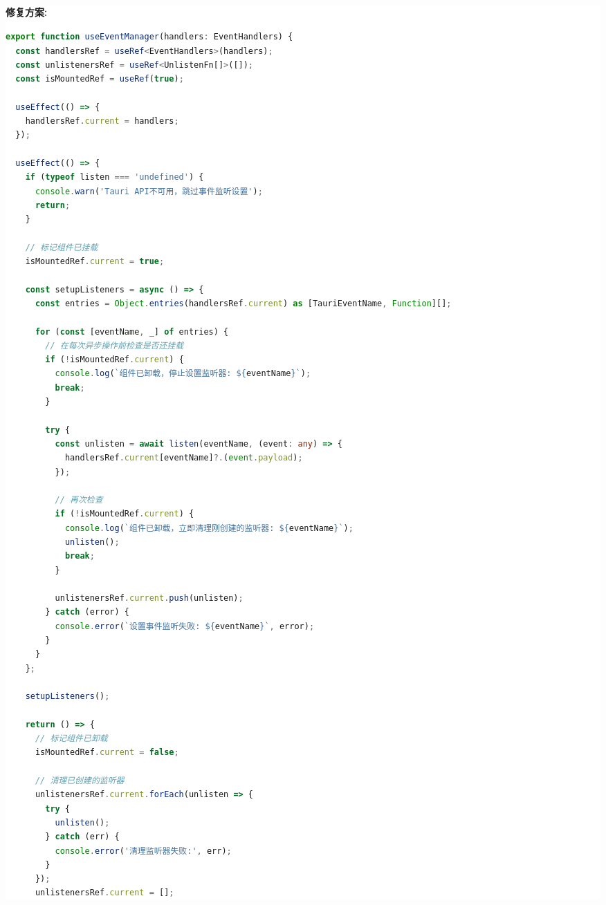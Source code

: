 **修复方案**:
```typescript
export function useEventManager(handlers: EventHandlers) {
  const handlersRef = useRef<EventHandlers>(handlers);
  const unlistenersRef = useRef<UnlistenFn[]>([]);
  const isMountedRef = useRef(true);

  useEffect(() => {
    handlersRef.current = handlers;
  });

  useEffect(() => {
    if (typeof listen === 'undefined') {
      console.warn('Tauri API不可用，跳过事件监听设置');
      return;
    }

    // 标记组件已挂载
    isMountedRef.current = true;

    const setupListeners = async () => {
      const entries = Object.entries(handlersRef.current) as [TauriEventName, Function][];
      
      for (const [eventName, _] of entries) {
        // 在每次异步操作前检查是否还挂载
        if (!isMountedRef.current) {
          console.log(`组件已卸载，停止设置监听器: ${eventName}`);
          break;
        }

        try {
          const unlisten = await listen(eventName, (event: any) => {
            handlersRef.current[eventName]?.(event.payload);
          });
          
          // 再次检查
          if (!isMountedRef.current) {
            console.log(`组件已卸载，立即清理刚创建的监听器: ${eventName}`);
            unlisten();
            break;
          }
          
          unlistenersRef.current.push(unlisten);
        } catch (error) {
          console.error(`设置事件监听失败: ${eventName}`, error);
        }
      }
    };

    setupListeners();

    return () => {
      // 标记组件已卸载
      isMountedRef.current = false;
      
      // 清理已创建的监听器
      unlistenersRef.current.forEach(unlisten => {
        try {
          unlisten();
        } catch (err) {
          console.error('清理监听器失败:', err);
        }
      });
      unlistenersRef.current = [];
```
